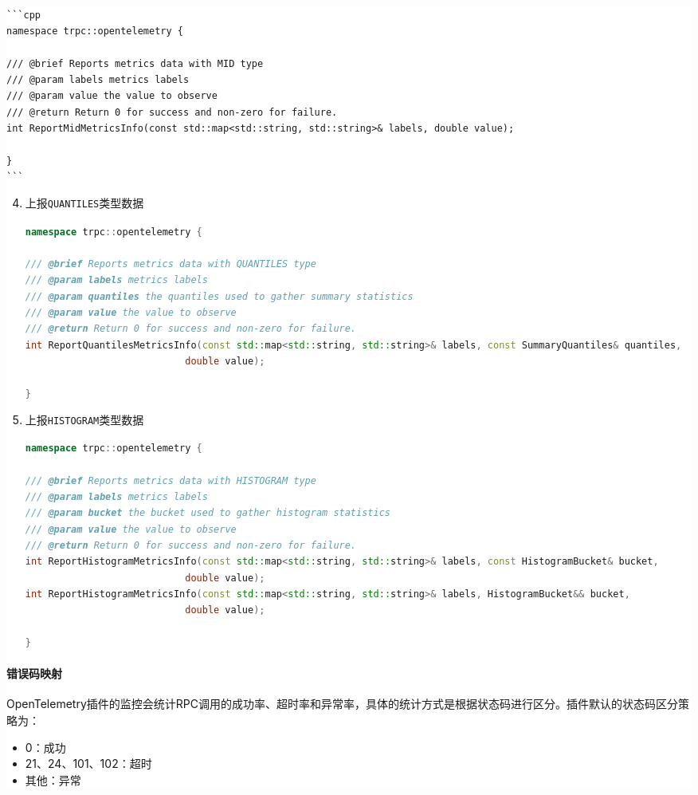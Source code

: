     ```cpp
    namespace trpc::opentelemetry {

    /// @brief Reports metrics data with MID type
    /// @param labels metrics labels
    /// @param value the value to observe
    /// @return Return 0 for success and non-zero for failure.
    int ReportMidMetricsInfo(const std::map<std::string, std::string>& labels, double value);

    }
    ```

4. 上报`QUANTILES`类型数据

    ```cpp
    namespace trpc::opentelemetry {

    /// @brief Reports metrics data with QUANTILES type
    /// @param labels metrics labels
    /// @param quantiles the quantiles used to gather summary statistics
    /// @param value the value to observe
    /// @return Return 0 for success and non-zero for failure.
    int ReportQuantilesMetricsInfo(const std::map<std::string, std::string>& labels, const SummaryQuantiles& quantiles,
                                double value);

    }
    ```

5. 上报`HISTOGRAM`类型数据

    ```cpp
    namespace trpc::opentelemetry {

    /// @brief Reports metrics data with HISTOGRAM type
    /// @param labels metrics labels
    /// @param bucket the bucket used to gather histogram statistics
    /// @param value the value to observe
    /// @return Return 0 for success and non-zero for failure.
    int ReportHistogramMetricsInfo(const std::map<std::string, std::string>& labels, const HistogramBucket& bucket,
                                double value);
    int ReportHistogramMetricsInfo(const std::map<std::string, std::string>& labels, HistogramBucket&& bucket,
                                double value);

    }
    ```

#### 错误码映射

OpenTelemetry插件的监控会统计RPC调用的成功率、超时率和异常率，具体的统计方式是根据状态码进行区分。插件默认的状态码区分策略为：

* 0：成功
* 21、24、101、102：超时
* 其他：异常
